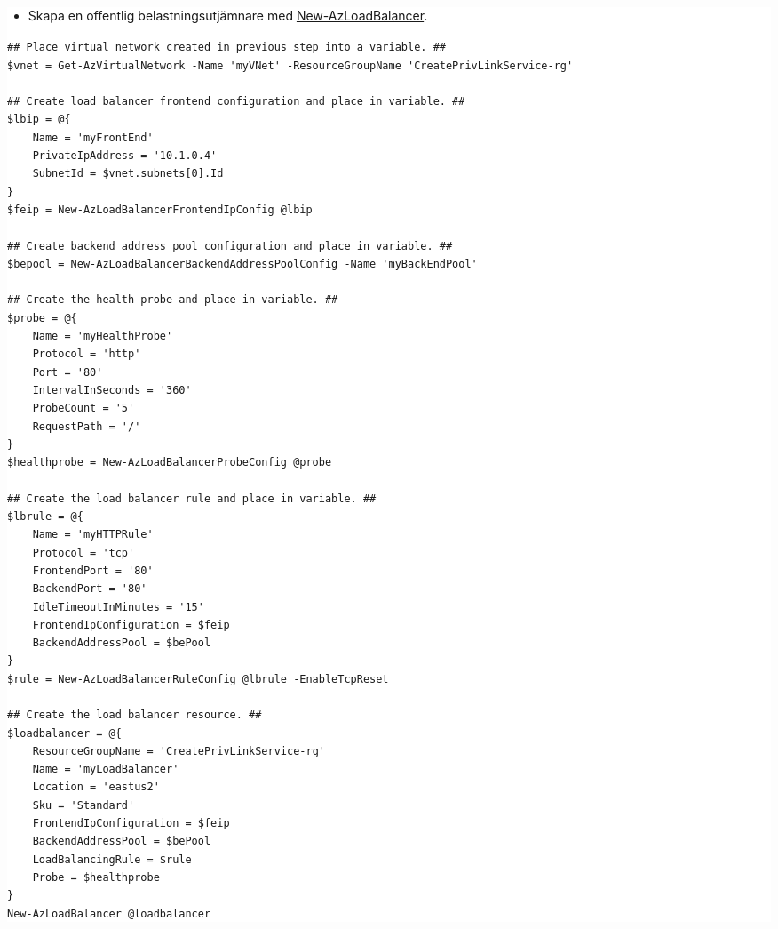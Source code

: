 * Skapa en offentlig belastningsutjämnare med [New-AzLoadBalancer](/powershell/module/az.network/new-azloadbalancer).


```azurepowershell-interactive
## Place virtual network created in previous step into a variable. ##
$vnet = Get-AzVirtualNetwork -Name 'myVNet' -ResourceGroupName 'CreatePrivLinkService-rg'

## Create load balancer frontend configuration and place in variable. ##
$lbip = @{
    Name = 'myFrontEnd'
    PrivateIpAddress = '10.1.0.4'
    SubnetId = $vnet.subnets[0].Id
}
$feip = New-AzLoadBalancerFrontendIpConfig @lbip

## Create backend address pool configuration and place in variable. ##
$bepool = New-AzLoadBalancerBackendAddressPoolConfig -Name 'myBackEndPool'

## Create the health probe and place in variable. ##
$probe = @{
    Name = 'myHealthProbe'
    Protocol = 'http'
    Port = '80'
    IntervalInSeconds = '360'
    ProbeCount = '5'
    RequestPath = '/'
}
$healthprobe = New-AzLoadBalancerProbeConfig @probe

## Create the load balancer rule and place in variable. ##
$lbrule = @{
    Name = 'myHTTPRule'
    Protocol = 'tcp'
    FrontendPort = '80'
    BackendPort = '80'
    IdleTimeoutInMinutes = '15'
    FrontendIpConfiguration = $feip
    BackendAddressPool = $bePool
}
$rule = New-AzLoadBalancerRuleConfig @lbrule -EnableTcpReset

## Create the load balancer resource. ##
$loadbalancer = @{
    ResourceGroupName = 'CreatePrivLinkService-rg'
    Name = 'myLoadBalancer'
    Location = 'eastus2'
    Sku = 'Standard'
    FrontendIpConfiguration = $feip
    BackendAddressPool = $bePool
    LoadBalancingRule = $rule
    Probe = $healthprobe
}
New-AzLoadBalancer @loadbalancer

```
